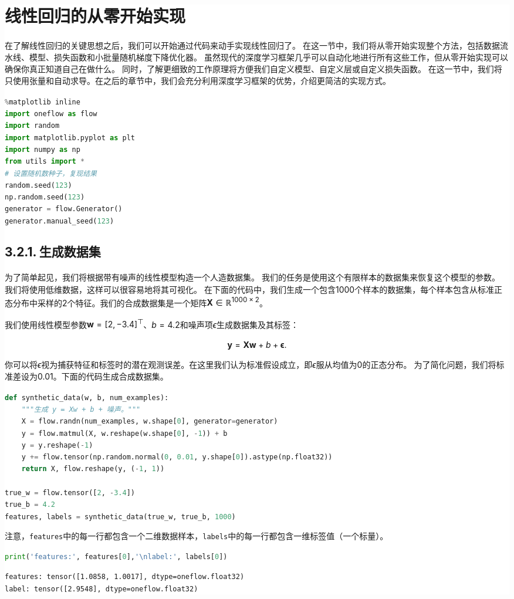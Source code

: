 # 线性回归的从零开始实现

在了解线性回归的关键思想之后，我们可以开始通过代码来动手实现线性回归了。
在这一节中，我们将从零开始实现整个方法，包括数据流水线、模型、损失函数和小批量随机梯度下降优化器。
虽然现代的深度学习框架几乎可以自动化地进行所有这些工作，但从零开始实现可以确保你真正知道自己在做什么。
同时，了解更细致的工作原理将方便我们自定义模型、自定义层或自定义损失函数。
在这一节中，我们将只使用张量和自动求导。在之后的章节中，我们会充分利用深度学习框架的优势，介绍更简洁的实现方式。

```python
%matplotlib inline
import oneflow as flow
import random
import matplotlib.pyplot as plt
import numpy as np
from utils import *
# 设置随机数种子，复现结果
random.seed(123)
np.random.seed(123)
generator = flow.Generator()
generator.manual_seed(123)
```

## 3.2.1. 生成数据集

为了简单起见，我们将根据带有噪声的线性模型构造一个人造数据集。
我们的任务是使用这个有限样本的数据集来恢复这个模型的参数。
我们将使用低维数据，这样可以很容易地将其可视化。
在下面的代码中，我们生成一个包含1000个样本的数据集，每个样本包含从标准正态分布中采样的2个特征。我们的合成数据集是一个矩阵$\mathbf{X}\in \mathbb{R}^{1000 \times 2}$。

我们使用线性模型参数$\mathbf{w} = [2, -3.4]^\top$、$b = 4.2$和噪声项$\epsilon$生成数据集及其标签：

$$\mathbf{y}= \mathbf{X} \mathbf{w} + b + \mathbf\epsilon. \tag{3.2.1}$$

你可以将$\epsilon$视为捕获特征和标签时的潜在观测误差。在这里我们认为标准假设成立，即$\epsilon$服从均值为0的正态分布。
为了简化问题，我们将标准差设为0.01。下面的代码生成合成数据集。

```python
def synthetic_data(w, b, num_examples):
    """生成 y = Xw + b + 噪声。"""
    X = flow.randn(num_examples, w.shape[0], generator=generator)
    y = flow.matmul(X, w.reshape(w.shape[0], -1)) + b
    y = y.reshape(-1)
    y += flow.tensor(np.random.normal(0, 0.01, y.shape[0]).astype(np.float32))
    return X, flow.reshape(y, (-1, 1))

true_w = flow.tensor([2, -3.4])
true_b = 4.2
features, labels = synthetic_data(true_w, true_b, 1000)
```

注意，`features`中的每一行都包含一个二维数据样本，`labels`中的每一行都包含一维标签值（一个标量）。

```python
print('features:', features[0],'\nlabel:', labels[0])
```
    features: tensor([1.0858, 1.0017], dtype=oneflow.float32) 
    label: tensor([2.9548], dtype=oneflow.float32)
